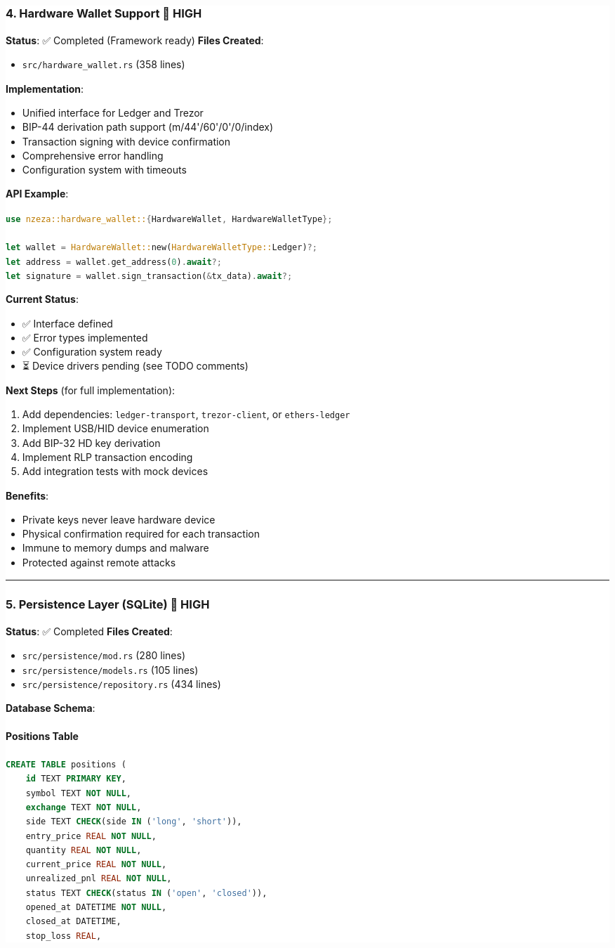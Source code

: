 
### 4. Hardware Wallet Support 💎 HIGH
**Status**: ✅ Completed (Framework ready)
**Files Created**:
- `src/hardware_wallet.rs` (358 lines)

**Implementation**:
- Unified interface for Ledger and Trezor
- BIP-44 derivation path support (m/44'/60'/0'/0/index)
- Transaction signing with device confirmation
- Comprehensive error handling
- Configuration system with timeouts

**API Example**:
```rust
use nzeza::hardware_wallet::{HardwareWallet, HardwareWalletType};

let wallet = HardwareWallet::new(HardwareWalletType::Ledger)?;
let address = wallet.get_address(0).await?;
let signature = wallet.sign_transaction(&tx_data).await?;
```

**Current Status**:
- ✅ Interface defined
- ✅ Error types implemented
- ✅ Configuration system ready
- ⏳ Device drivers pending (see TODO comments)

**Next Steps** (for full implementation):
1. Add dependencies: `ledger-transport`, `trezor-client`, or `ethers-ledger`
2. Implement USB/HID device enumeration
3. Add BIP-32 HD key derivation
4. Implement RLP transaction encoding
5. Add integration tests with mock devices

**Benefits**:
- Private keys never leave hardware device
- Physical confirmation required for each transaction
- Immune to memory dumps and malware
- Protected against remote attacks

---

### 5. Persistence Layer (SQLite) 💾 HIGH
**Status**: ✅ Completed
**Files Created**:
- `src/persistence/mod.rs` (280 lines)
- `src/persistence/models.rs` (105 lines)
- `src/persistence/repository.rs` (434 lines)

**Database Schema**:

#### Positions Table
```sql
CREATE TABLE positions (
    id TEXT PRIMARY KEY,
    symbol TEXT NOT NULL,
    exchange TEXT NOT NULL,
    side TEXT CHECK(side IN ('long', 'short')),
    entry_price REAL NOT NULL,
    quantity REAL NOT NULL,
    current_price REAL NOT NULL,
    unrealized_pnl REAL NOT NULL,
    status TEXT CHECK(status IN ('open', 'closed')),
    opened_at DATETIME NOT NULL,
    closed_at DATETIME,
    stop_loss REAL,
```